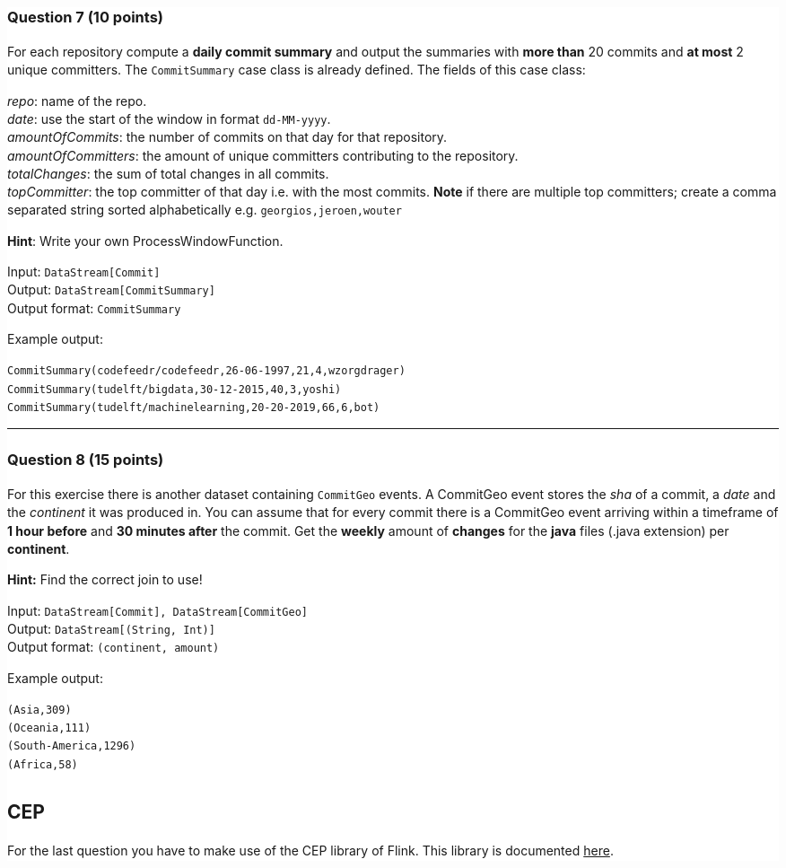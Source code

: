 
### Question 7 (10 points)
For each repository compute a **daily commit summary** and output the summaries with **more than** 20 commits and **at most** 2 unique committers. The `CommitSummary` case class is already defined. The fields of this case class:

_repo_: name of the repo.  
_date_: use the start of the window in format `dd-MM-yyyy`.  
_amountOfCommits_: the number of commits on that day for that repository.  
_amountOfCommitters_: the amount of unique committers contributing to the repository.  
_totalChanges_: the sum of total changes in all commits.  
_topCommitter_: the top committer of that day i.e. with the most commits. **Note** if there are multiple top committers; create a comma separated string sorted alphabetically e.g. `georgios,jeroen,wouter`    

**Hint**: Write your own ProcessWindowFunction.

Input: `DataStream[Commit]`   
Output: `DataStream[CommitSummary]`  
Output format: `CommitSummary`

Example output:
```
CommitSummary(codefeedr/codefeedr,26-06-1997,21,4,wzorgdrager)
CommitSummary(tudelft/bigdata,30-12-2015,40,3,yoshi)
CommitSummary(tudelft/machinelearning,20-20-2019,66,6,bot)
```

---

### Question 8 (15 points)
For this exercise there is another dataset containing `CommitGeo` events. A CommitGeo event stores the _sha_ of a commit, a _date_ and the _continent_ it was produced in. 
You can assume that for every commit there is a CommitGeo event arriving within a timeframe of **1 hour before** and **30 minutes after** the commit.
Get the **weekly** amount of **changes** for the **java** files (.java extension) per **continent**.

**Hint:** Find the correct join to use!  

Input: `DataStream[Commit], DataStream[CommitGeo]`   
Output: `DataStream[(String, Int)]`  
Output format: `(continent, amount)`  

Example output:
```
(Asia,309)
(Oceania,111)
(South-America,1296)
(Africa,58)
```

## CEP
For the last question you have to make use of the CEP library of Flink. This library is documented [here](https://ci.apache.org/projects/flink/flink-docs-release-1.9/dev/libs/cep.html).
